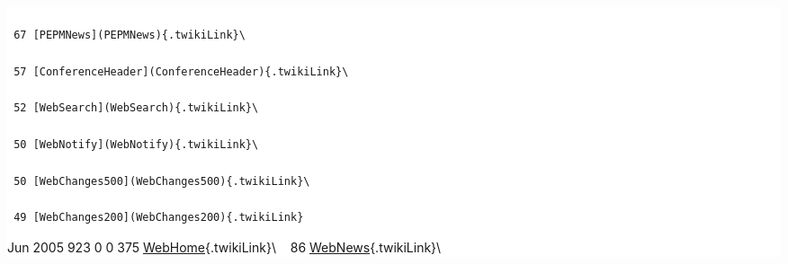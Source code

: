                                                                                                                                                                                                                                                                                                                                                                                                                                                                                                                               67 [PEPMNews](PEPMNews){.twikiLink}\                                                                                                                                                          
                                                                                                                                                                                                                                                                                                                                                                                                                                                                                                                              57 [ConferenceHeader](ConferenceHeader){.twikiLink}\                                                                                                                                          
                                                                                                                                                                                                                                                                                                                                                                                                                                                                                                                              52 [WebSearch](WebSearch){.twikiLink}\                                                                                                                                                        
                                                                                                                                                                                                                                                                                                                                                                                                                                                                                                                              50 [WebNotify](WebNotify){.twikiLink}\                                                                                                                                                        
                                                                                                                                                                                                                                                                                                                                                                                                                                                                                                                              50 [WebChanges500](WebChanges500){.twikiLink}\                                                                                                                                                
                                                                                                                                                                                                                                                                                                                                                                                                                                                                                                                              49 [WebChanges200](WebChanges200){.twikiLink}                                                                                                                                                 

  Jun 2005                                                                                                                       923                                                                                                                           0                                                                                                                             0                                                                                                                               375 [WebHome](WebHome){.twikiLink}\                                                                                                                                                             
                                                                                                                                                                                                                                                                                                                                                                                                                                                                                                                              86 [WebNews](WebNews){.twikiLink}\                                                                                                                                                            